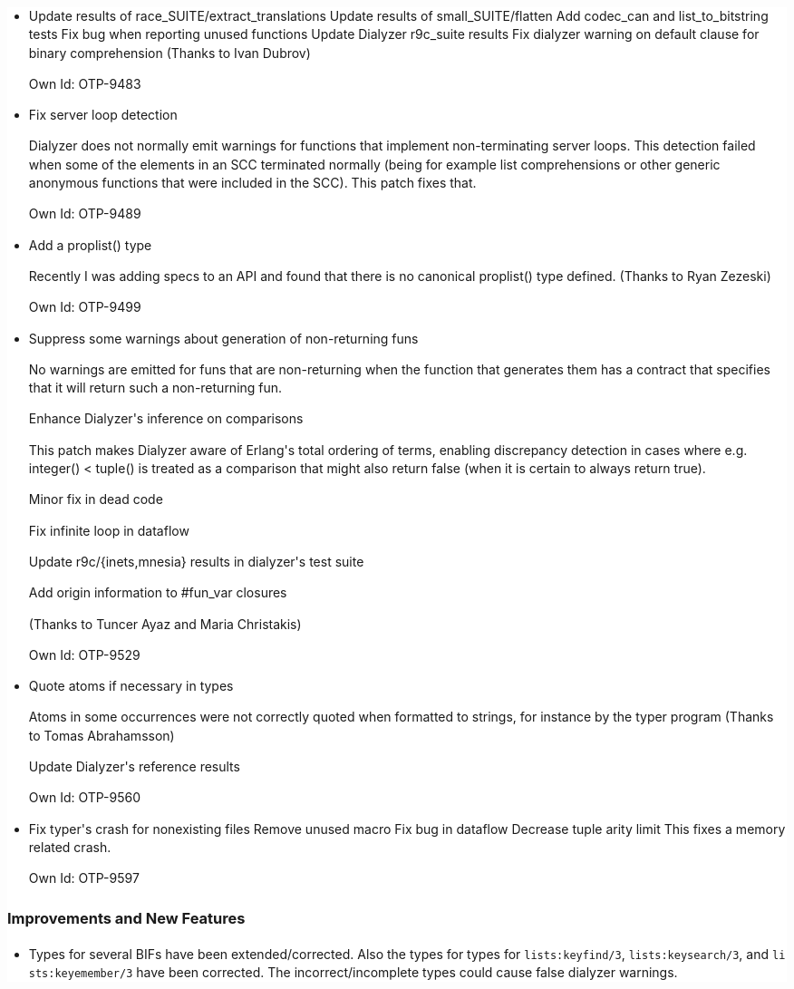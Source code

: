* Update results of race_SUITE/extract_translations Update results of small_SUITE/flatten Add codec_can and list_to_bitstring tests Fix bug when reporting unused functions Update Dialyzer r9c_suite results Fix dialyzer warning on default clause for binary comprehension (Thanks to Ivan Dubrov)

  Own Id: OTP-9483
* Fix server loop detection

  Dialyzer does not normally emit warnings for functions that implement non-terminating server loops. This detection failed when some of the elements in an SCC terminated normally (being for example list comprehensions or other generic anonymous functions that were included in the SCC). This patch fixes that.

  Own Id: OTP-9489
* Add a proplist() type

  Recently I was adding specs to an API and found that there is no canonical proplist() type defined. (Thanks to Ryan Zezeski)

  Own Id: OTP-9499
* Suppress some warnings about generation of non-returning funs

  No warnings are emitted for funs that are non-returning when the function that generates them has a contract that specifies that it will return such a non-returning fun.

  Enhance Dialyzer's inference on comparisons

  This patch makes Dialyzer aware of Erlang's total ordering of terms, enabling discrepancy detection in cases where e.g. integer() < tuple() is treated as a comparison that might also return false (when it is certain to always return true).

  Minor fix in dead code

  Fix infinite loop in dataflow

  Update r9c/\{inets,mnesia\} results in dialyzer's test suite

  Add origin information to #fun_var closures

  (Thanks to Tuncer Ayaz and Maria Christakis)

  Own Id: OTP-9529
* Quote atoms if necessary in types

  Atoms in some occurrences were not correctly quoted when formatted to strings, for instance by the typer program (Thanks to Tomas Abrahamsson)

  Update Dialyzer's reference results

  Own Id: OTP-9560
* Fix typer's crash for nonexisting files Remove unused macro Fix bug in dataflow Decrease tuple arity limit This fixes a memory related crash.

  Own Id: OTP-9597

### Improvements and New Features

* Types for several BIFs have been extended/corrected. Also the types for types for `lists:keyfind/3`, `lists:keysearch/3`, and `lists:keyemember/3` have been corrected. The incorrect/incomplete types could cause false dialyzer warnings.
